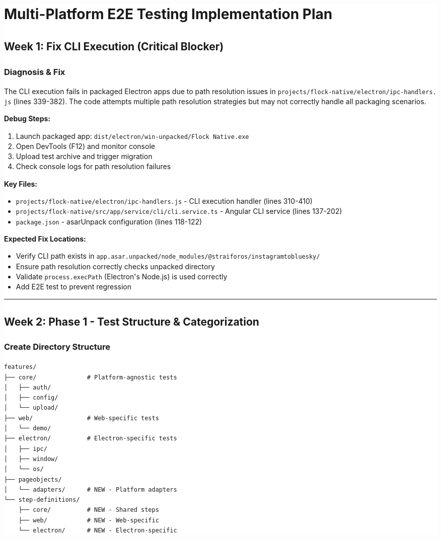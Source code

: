 
# Multi-Platform E2E Testing Implementation Plan

## Week 1: Fix CLI Execution (Critical Blocker)

### Diagnosis & Fix

The CLI execution fails in packaged Electron apps due to path resolution issues in `projects/flock-native/electron/ipc-handlers.js` (lines 339-382). The code attempts multiple path resolution strategies but may not correctly handle all packaging scenarios.

**Debug Steps:**

1. Launch packaged app: `dist/electron/win-unpacked/Flock Native.exe`
2. Open DevTools (F12) and monitor console
3. Upload test archive and trigger migration
4. Check console logs for path resolution failures

**Key Files:**

- `projects/flock-native/electron/ipc-handlers.js` - CLI execution handler (lines 310-410)
- `projects/flock-native/src/app/service/cli/cli.service.ts` - Angular CLI service (lines 137-202)
- `package.json` - asarUnpack configuration (lines 118-122)

**Expected Fix Locations:**

- Verify CLI path exists in `app.asar.unpacked/node_modules/@straiforos/instagramtobluesky/`
- Ensure path resolution correctly checks unpacked directory
- Validate `process.execPath` (Electron's Node.js) is used correctly
- Add E2E test to prevent regression

---

## Week 2: Phase 1 - Test Structure & Categorization

### Create Directory Structure

```
features/
├── core/              # Platform-agnostic tests
│   ├── auth/
│   ├── config/
│   └── upload/
├── web/               # Web-specific tests  
│   └── demo/
├── electron/          # Electron-specific tests
│   ├── ipc/
│   ├── window/
│   └── os/
├── pageobjects/
│   └── adapters/      # NEW - Platform adapters
└── step-definitions/
    ├── core/          # NEW - Shared steps
    ├── web/           # NEW - Web-specific
    └── electron/      # NEW - Electron-specific
```
